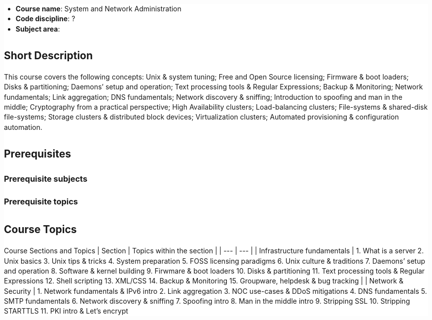
* **Course name**: System and Network Administration
* **Code discipline**: ?
* **Subject area**:


Short Description
-----------------


This course covers the following concepts: Unix & system tuning; Free and Open Source licensing; Firmware & boot loaders; Disks & partitioning; Daemons’ setup and operation; Text processing tools & Regular Expressions; Backup & Monitoring; Network fundamentals; Link aggregation; DNS fundamentals; Network discovery & sniffing; Introduction to spoofing and man in the middle; Cryptography from a practical perspective; High Availability clusters; Load-balancing clusters; File-systems & shared-disk file-systems; Storage clusters & distributed block devices; Virtualization clusters; Automated provisioning & configuration automation.



Prerequisites
-------------


### Prerequisite subjects


### Prerequisite topics


Course Topics
-------------




Course Sections and Topics
| Section | Topics within the section
 |
| --- | --- |
| Infrastructure fundamentals | 1. What is a server
2. Unix basics
3. Unix tips & tricks
4. System preparation
5. FOSS licensing paradigms
6. Unix culture & traditions
7. Daemons’ setup and operation
8. Software & kernel building
9. Firwmare & boot loaders
10. Disks & partitioning
11. Text processing tools & Regular Expressions
12. Shell scripting
13. XML/CSS
14. Backup & Monitoring
15. Groupware, helpdesk & bug tracking
 |
| Network & Security | 1. Network fundamentals & IPv6 intro
2. Link aggregation
3. NOC use-cases & DDoS mitigations
4. DNS fundamentals
5. SMTP fundamentals
6. Network discovery & sniffing
7. Spoofing intro
8. Man in the middle intro
9. Stripping SSL
10. Stripping STARTTLS
11. PKI intro & Let’s encrypt